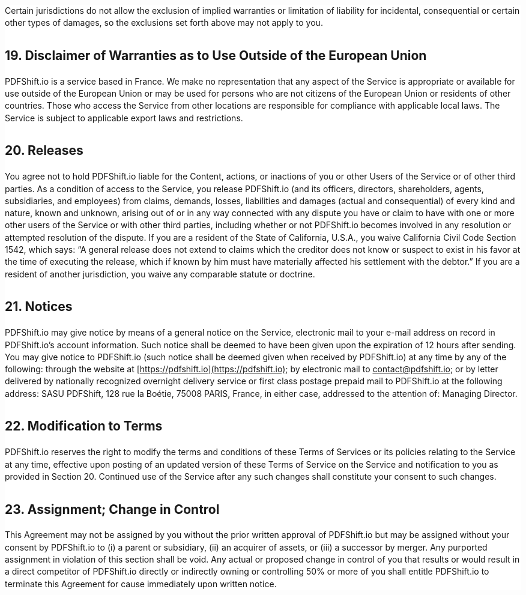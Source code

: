 Certain jurisdictions do not allow the exclusion of implied warranties or limitation of liability for incidental, consequential or certain other types of damages, so the exclusions set forth above may not apply to you.

## 19. Disclaimer of Warranties as to Use Outside of the European Union

PDFShift.io is a service based in France. We make no representation that any aspect of the Service is appropriate or available for use outside of the European Union or may be used for persons who are not citizens of the European Union or residents of other countries. Those who access the Service from other locations are responsible for compliance with applicable local laws. The Service is subject to applicable export laws and restrictions.

## 20. Releases

You agree not to hold PDFShift.io liable for the Content, actions, or inactions of you or other Users of the Service or of other third parties. As a condition of access to the Service, you release PDFShift.io (and its officers, directors, shareholders, agents, subsidiaries, and employees) from claims, demands, losses, liabilities and damages (actual and consequential) of every kind and nature, known and unknown, arising out of or in any way connected with any dispute you have or claim to have with one or more other users of the Service or with other third parties, including whether or not PDFShift.io becomes involved in any resolution or attempted resolution of the dispute. If you are a resident of the State of California, U.S.A., you waive California Civil Code Section 1542, which says: “A general release does not extend to claims which the creditor does not know or suspect to exist in his favor at the time of executing the release, which if known by him must have materially affected his settlement with the debtor.” If you are a resident of another jurisdiction, you waive any comparable statute or doctrine.

## 21. Notices

PDFShift.io may give notice by means of a general notice on the Service, electronic mail to your e-mail address on record in PDFShift.io’s account information. Such notice shall be deemed to have been given upon the expiration of 12 hours after sending. You may give notice to PDFShift.io (such notice shall be deemed given when received by PDFShift.io) at any time by any of the following: through the website at [https://pdfshift.io](https://pdfshift.io); by electronic mail to [contact@pdfshift.io](mailto:contact@pdfshift.io); or by letter delivered by nationally recognized overnight delivery service or first class postage prepaid mail to PDFShift.io at the following address: SASU PDFShift, 128 rue la Boétie, 75008 PARIS, France, in either case, addressed to the attention of: Managing Director.

## 22. Modification to Terms

PDFShift.io reserves the right to modify the terms and conditions of these Terms of Services or its policies relating to the Service at any time, effective upon posting of an updated version of these Terms of Service on the Service and notification to you as provided in Section 20. Continued use of the Service after any such changes shall constitute your consent to such changes.

## 23. Assignment; Change in Control

This Agreement may not be assigned by you without the prior written approval of PDFShift.io but may be assigned without your consent by PDFShift.io to (i) a parent or subsidiary, (ii) an acquirer of assets, or (iii) a successor by merger. Any purported assignment in violation of this section shall be void. Any actual or proposed change in control of you that results or would result in a direct competitor of PDFShift.io directly or indirectly owning or controlling 50% or more of you shall entitle PDFShift.io to terminate this Agreement for cause immediately upon written notice.
